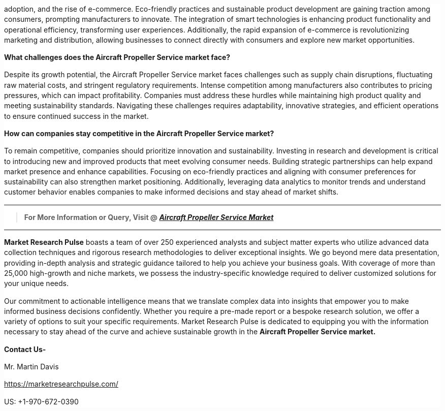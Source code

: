 adoption, and the rise of e-commerce. Eco-friendly practices and sustainable product development are gaining traction among consumers, prompting manufacturers to innovate. The integration of smart technologies is enhancing product functionality and operational efficiency, transforming user experiences. Additionally, the rapid expansion of e-commerce is revolutionizing marketing and distribution, allowing businesses to connect directly with consumers and explore new market opportunities.</p><p><strong>What challenges does the Aircraft Propeller Service market face?</strong></p><p>Despite its growth potential, the Aircraft Propeller Service market faces challenges such as supply chain disruptions, fluctuating raw material costs, and stringent regulatory requirements. Intense competition among manufacturers also contributes to pricing pressures, which can impact profitability. Companies must address these hurdles while maintaining high product quality and meeting sustainability standards. Navigating these challenges requires adaptability, innovative strategies, and efficient operations to ensure continued success in the market.</p><p><strong>How can companies stay competitive in the Aircraft Propeller Service market?</strong></p><p>To remain competitive, companies should prioritize innovation and sustainability. Investing in research and development is critical to introducing new and improved products that meet evolving consumer needs. Building strategic partnerships can help expand market presence and enhance capabilities. Focusing on eco-friendly practices and aligning with consumer preferences for sustainability can also strengthen market positioning. Additionally, leveraging data analytics to monitor trends and understand customer behavior enables companies to make informed decisions and stay ahead of market shifts.</p><hr /><blockquote><p><strong>For More Information or Query, Visit @&nbsp;<em><a href="https://marketresearchpulse.com/report/82595/aircraft-propeller-service-market?utm_source=Linkedin&utm_medium=0115">Aircraft Propeller Service Market</a></em></strong></p></blockquote><hr /><p><strong>Market Research Pulse</strong> boasts a team of over 250 experienced analysts and subject matter experts who utilize advanced data collection techniques and rigorous research methodologies to deliver exceptional insights. We go beyond mere data presentation, providing in-depth analysis and strategic guidance tailored to help you achieve your business goals. With coverage of more than 25,000 high-growth and niche markets, we possess the industry-specific knowledge required to deliver customized solutions for your unique needs.</p><p>Our commitment to actionable intelligence means that we translate complex data into insights that empower you to make informed business decisions confidently. Whether you require a pre-made report or a bespoke research solution, we offer a variety of options to suit your specific requirements. Market Research Pulse is dedicated to equipping you with the information necessary to stay ahead of the curve and achieve sustainable growth in the <strong>Aircraft Propeller Service market.</strong></p><p><strong>Contact Us-</strong></p><p>Mr. Martin Davis</p><p>https://marketresearchpulse.com/</p><p>US: +1-970-672-0390</p>
